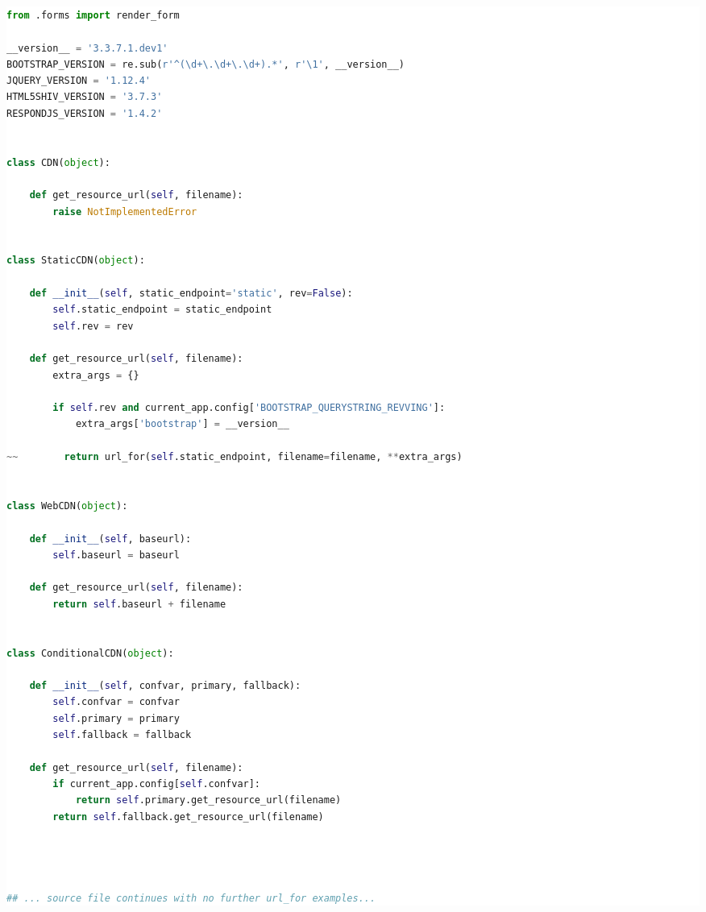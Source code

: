 ```python
from .forms import render_form

__version__ = '3.3.7.1.dev1'
BOOTSTRAP_VERSION = re.sub(r'^(\d+\.\d+\.\d+).*', r'\1', __version__)
JQUERY_VERSION = '1.12.4'
HTML5SHIV_VERSION = '3.7.3'
RESPONDJS_VERSION = '1.4.2'


class CDN(object):

    def get_resource_url(self, filename):
        raise NotImplementedError


class StaticCDN(object):

    def __init__(self, static_endpoint='static', rev=False):
        self.static_endpoint = static_endpoint
        self.rev = rev

    def get_resource_url(self, filename):
        extra_args = {}

        if self.rev and current_app.config['BOOTSTRAP_QUERYSTRING_REVVING']:
            extra_args['bootstrap'] = __version__

~~        return url_for(self.static_endpoint, filename=filename, **extra_args)


class WebCDN(object):

    def __init__(self, baseurl):
        self.baseurl = baseurl

    def get_resource_url(self, filename):
        return self.baseurl + filename


class ConditionalCDN(object):

    def __init__(self, confvar, primary, fallback):
        self.confvar = confvar
        self.primary = primary
        self.fallback = fallback

    def get_resource_url(self, filename):
        if current_app.config[self.confvar]:
            return self.primary.get_resource_url(filename)
        return self.fallback.get_resource_url(filename)




## ... source file continues with no further url_for examples...

```
